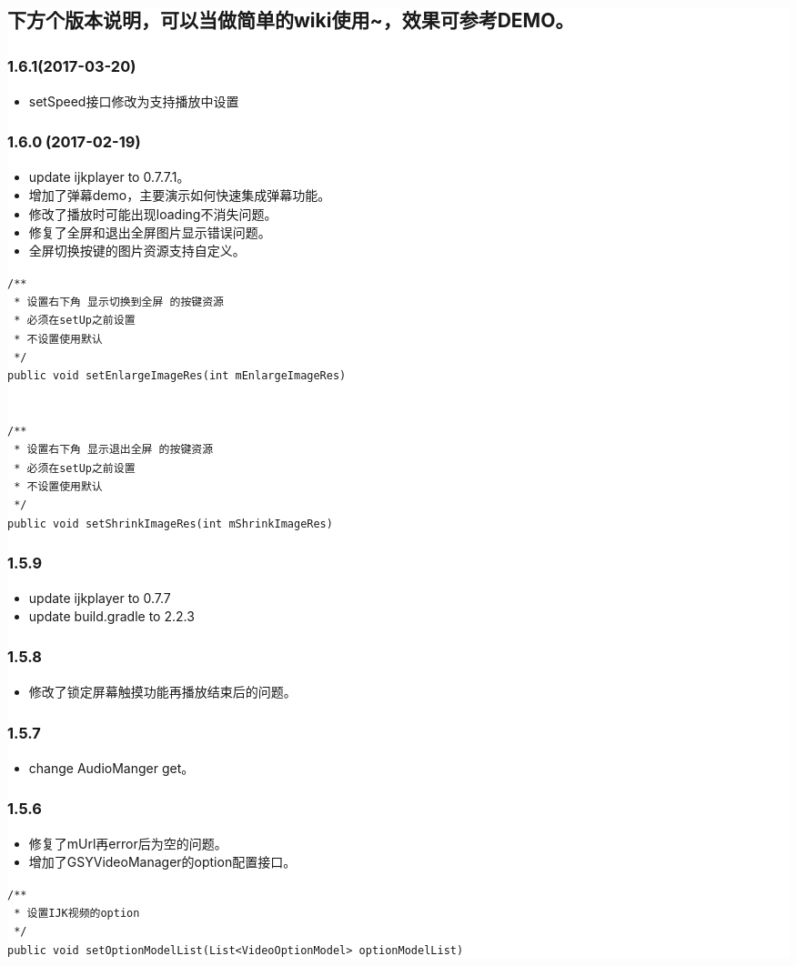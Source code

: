## 下方个版本说明，可以当做简单的wiki使用~，效果可参考DEMO。

### 1.6.1(2017-03-20)
* setSpeed接口修改为支持播放中设置

### 1.6.0 (2017-02-19)
* update ijkplayer to 0.7.7.1。
* 增加了弹幕demo，主要演示如何快速集成弹幕功能。
* 修改了播放时可能出现loading不消失问题。
* 修复了全屏和退出全屏图片显示错误问题。
* 全屏切换按键的图片资源支持自定义。

```
/**
 * 设置右下角 显示切换到全屏 的按键资源
 * 必须在setUp之前设置
 * 不设置使用默认
 */
public void setEnlargeImageRes(int mEnlargeImageRes)


/**
 * 设置右下角 显示退出全屏 的按键资源
 * 必须在setUp之前设置
 * 不设置使用默认
 */
public void setShrinkImageRes(int mShrinkImageRes)

```


### 1.5.9
* update ijkplayer to 0.7.7
* update build.gradle to 2.2.3

### 1.5.8
* 修改了锁定屏幕触摸功能再播放结束后的问题。

### 1.5.7
* change AudioManger get。

### 1.5.6
* 修复了mUrl再error后为空的问题。
* 增加了GSYVideoManager的option配置接口。

```
/**
 * 设置IJK视频的option
 */
public void setOptionModelList(List<VideoOptionModel> optionModelList)
```
